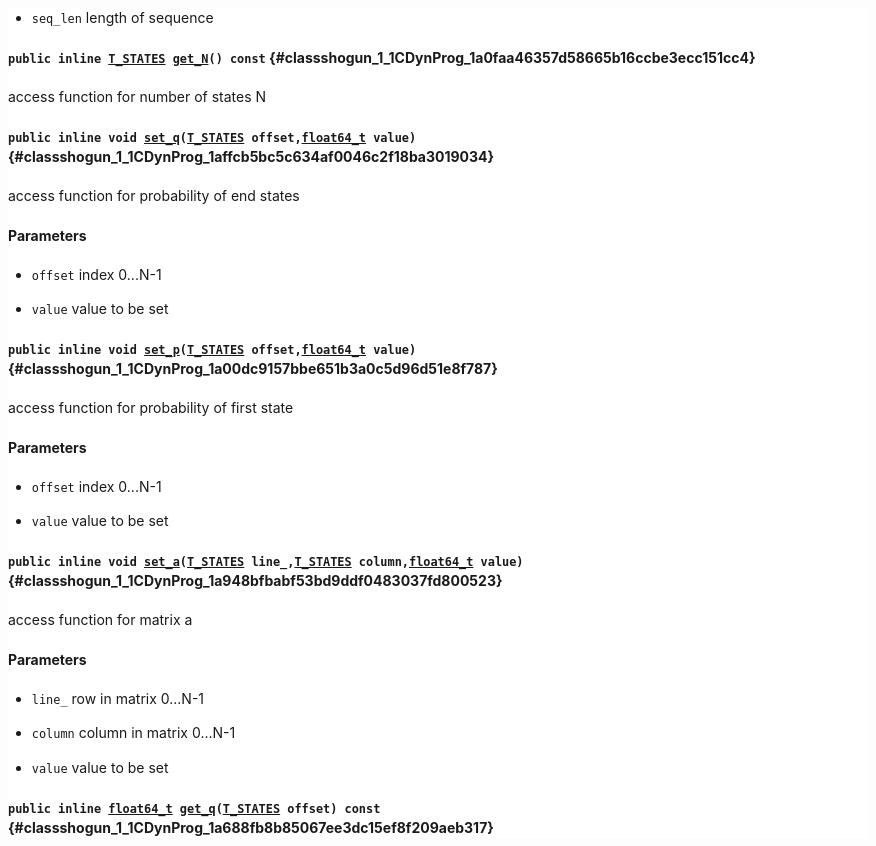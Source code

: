 * `seq_len` length of sequence

#### `public inline `[`T_STATES`](#namespaceshogun_1a32f3d7d5a01812f43cdadb523aee5c51)` `[`get_N`](#classshogun_1_1CDynProg_1a0faa46357d58665b16ccbe3ecc151cc4)`() const` {#classshogun_1_1CDynProg_1a0faa46357d58665b16ccbe3ecc151cc4}

access function for number of states N

#### `public inline void `[`set_q`](#classshogun_1_1CDynProg_1affcb5bc5c634af0046c2f18ba3019034)`(`[`T_STATES`](#namespaceshogun_1a32f3d7d5a01812f43cdadb523aee5c51)` offset,`[`float64_t`](#common_8h_1ac55f3ae81b5bc9053760baacf57e47f4)` value)` {#classshogun_1_1CDynProg_1affcb5bc5c634af0046c2f18ba3019034}

access function for probability of end states 
#### Parameters
* `offset` index 0...N-1 

* `value` value to be set

#### `public inline void `[`set_p`](#classshogun_1_1CDynProg_1a00dc9157bbe651b3a0c5d96d51e8f787)`(`[`T_STATES`](#namespaceshogun_1a32f3d7d5a01812f43cdadb523aee5c51)` offset,`[`float64_t`](#common_8h_1ac55f3ae81b5bc9053760baacf57e47f4)` value)` {#classshogun_1_1CDynProg_1a00dc9157bbe651b3a0c5d96d51e8f787}

access function for probability of first state 
#### Parameters
* `offset` index 0...N-1 

* `value` value to be set

#### `public inline void `[`set_a`](#classshogun_1_1CDynProg_1a948bfbabf53bd9ddf0483037fd800523)`(`[`T_STATES`](#namespaceshogun_1a32f3d7d5a01812f43cdadb523aee5c51)` line_,`[`T_STATES`](#namespaceshogun_1a32f3d7d5a01812f43cdadb523aee5c51)` column,`[`float64_t`](#common_8h_1ac55f3ae81b5bc9053760baacf57e47f4)` value)` {#classshogun_1_1CDynProg_1a948bfbabf53bd9ddf0483037fd800523}

access function for matrix a

#### Parameters
* `line_` row in matrix 0...N-1 

* `column` column in matrix 0...N-1 

* `value` value to be set

#### `public inline `[`float64_t`](#common_8h_1ac55f3ae81b5bc9053760baacf57e47f4)` `[`get_q`](#classshogun_1_1CDynProg_1a688fb8b85067ee3dc15ef8f209aeb317)`(`[`T_STATES`](#namespaceshogun_1a32f3d7d5a01812f43cdadb523aee5c51)` offset) const` {#classshogun_1_1CDynProg_1a688fb8b85067ee3dc15ef8f209aeb317}
